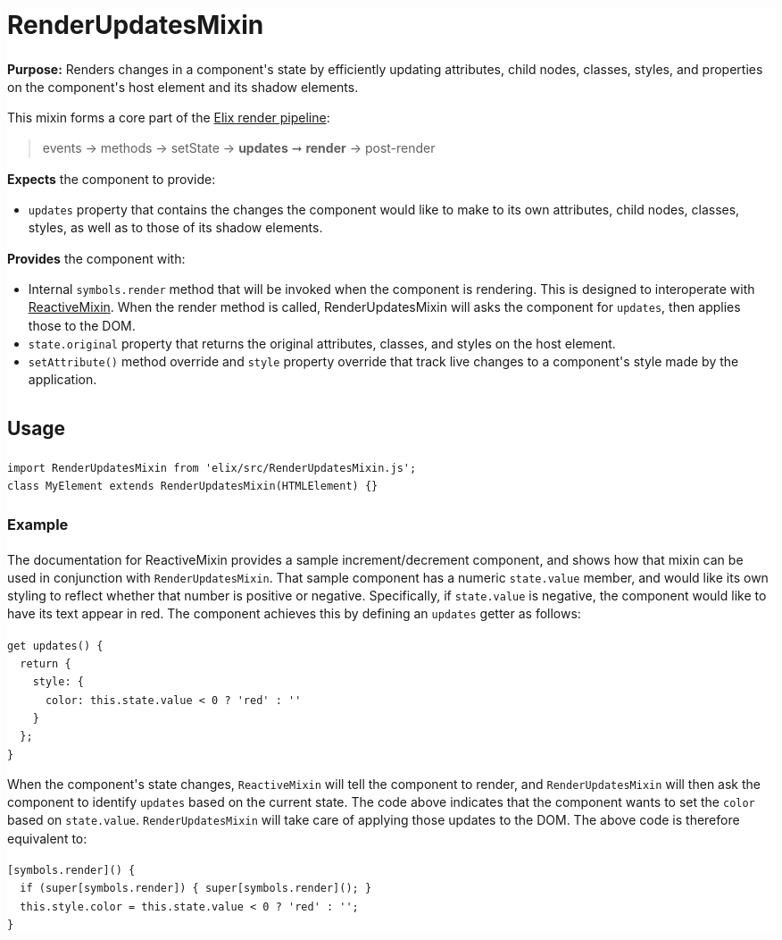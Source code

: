 # RenderUpdatesMixin

**Purpose:** Renders changes in a component's state by efficiently updating attributes, child nodes, classes, styles, and properties on the component's host element and its shadow elements.

This mixin forms a core part of the [Elix render pipeline](/documentation#elix-render-pipeline):

> events → methods → setState → **updates** ➞ **render** → post-render


**Expects** the component to provide:
* `updates` property that contains the changes the component would like to make to its own attributes, child nodes, classes, styles, as well as to those of its shadow elements.

**Provides** the component with:
* Internal `symbols.render` method that will be invoked when the component is rendering. This is designed to interoperate with [ReactiveMixin](ReactiveMixin). When the render method is called, RenderUpdatesMixin will asks the component for `updates`, then applies those to the DOM.
* `state.original` property that returns the original attributes, classes, and styles on the host element.
* `setAttribute()` method override and `style` property override that track live changes to a component's style made by the application.


## Usage

    import RenderUpdatesMixin from 'elix/src/RenderUpdatesMixin.js';
    class MyElement extends RenderUpdatesMixin(HTMLElement) {}


### Example

The documentation for ReactiveMixin provides a sample increment/decrement component, and shows how that mixin can be used in conjunction with `RenderUpdatesMixin`. That sample component has a numeric `state.value` member, and would like its own styling to reflect whether that number is positive or negative. Specifically, if `state.value` is negative, the component would like to have its text appear in red. The component achieves this by defining an `updates` getter as follows:

    get updates() {
      return {
        style: {
          color: this.state.value < 0 ? 'red' : ''
        }
      };
    }

When the component's state changes, `ReactiveMixin` will tell the component to render, and `RenderUpdatesMixin` will then ask the component to identify `updates` based on the current state. The code above indicates that the component wants to set the `color` based on `state.value`. `RenderUpdatesMixin` will take care of applying those updates to the DOM. The above code is therefore equivalent to:

    [symbols.render]() {
      if (super[symbols.render]) { super[symbols.render](); }
      this.style.color = this.state.value < 0 ? 'red' : '';
    }
